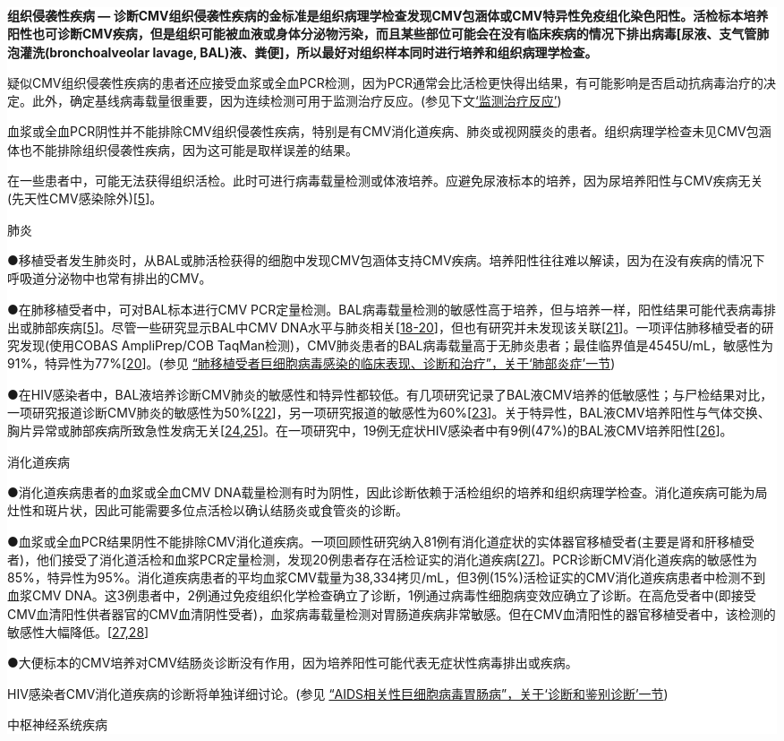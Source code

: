 **组织侵袭性疾病 — 诊断CMV组织侵袭性疾病的金标准是组织病理学检查发现CMV包涵体或CMV特异性免疫组化染色阳性。活检标本培养阳性也可诊断CMV疾病，但是组织可能被血液或身体分泌物污染，而且某些部位可能会在没有临床疾病的情况下排出病毒[尿液、支气管肺泡灌洗(bronchoalveolar lavage, BAL)液、粪便]，所以最好对组织样本同时进行培养和组织病理学检查。**

疑似CMV组织侵袭性疾病的患者还应接受血浆或全血PCR检测，因为PCR通常会比活检更快得出结果，有可能影响是否启动抗病毒治疗的决定。此外，确定基线病毒载量很重要，因为连续检测可用于监测治疗反应。(参见下文[‘监测治疗反应’](https://www.uptodate.cn/contents/zh-Hans/approach-to-the-diagnosis-of-cytomegalovirus-infection?search=%E5%B7%A8%E7%BB%86%E8%83%9E%E7%97%85%E6%AF%92&source=search_result&selectedTitle=3~150&usage_type=default&display_rank=3#H21590343))

血浆或全血PCR阴性并不能排除CMV组织侵袭性疾病，特别是有CMV消化道疾病、肺炎或视网膜炎的患者。组织病理学检查未见CMV包涵体也不能排除组织侵袭性疾病，因为这可能是取样误差的结果。

在一些患者中，可能无法获得组织活检。此时可进行病毒载量检测或体液培养。应避免尿液标本的培养，因为尿培养阳性与CMV疾病无关(先天性CMV感染除外)[[5](https://www.uptodate.cn/contents/zh-Hans/approach-to-the-diagnosis-of-cytomegalovirus-infection/abstract/5)]。

肺炎

●移植受者发生肺炎时，从BAL或肺活检获得的细胞中发现CMV包涵体支持CMV疾病。培养阳性往往难以解读，因为在没有疾病的情况下呼吸道分泌物中也常有排出的CMV。

●在肺移植受者中，可对BAL标本进行CMV PCR定量检测。BAL病毒载量检测的敏感性高于培养，但与培养一样，阳性结果可能代表病毒排出或肺部疾病[[5](https://www.uptodate.cn/contents/zh-Hans/approach-to-the-diagnosis-of-cytomegalovirus-infection/abstract/5)]。尽管一些研究显示BAL中CMV DNA水平与肺炎相关[[18-20](https://www.uptodate.cn/contents/zh-Hans/approach-to-the-diagnosis-of-cytomegalovirus-infection/abstract/18-20)]，但也有研究并未发现该关联[[21](https://www.uptodate.cn/contents/zh-Hans/approach-to-the-diagnosis-of-cytomegalovirus-infection/abstract/21)]。一项评估肺移植受者的研究发现(使用COBAS AmpliPrep/COB TaqMan检测)，CMV肺炎患者的BAL病毒载量高于无肺炎患者；最佳临界值是4545U/mL，敏感性为91%，特异性为77%[[20](https://www.uptodate.cn/contents/zh-Hans/approach-to-the-diagnosis-of-cytomegalovirus-infection/abstract/20)]。(参见 [“肺移植受者巨细胞病毒感染的临床表现、诊断和治疗”，关于‘肺部炎症’一节](https://www.uptodate.cn/contents/zh-Hans/clinical-manifestations-diagnosis-and-treatment-of-cytomegalovirus-infection-in-lung-transplant-recipients?sectionName=%E8%82%BA%E9%83%A8%E7%82%8E%E7%97%87&search=%E5%B7%A8%E7%BB%86%E8%83%9E%E7%97%85%E6%AF%92&topicRef=8305&anchor=H2067679022&source=see_link#H2067679022))

●在HIV感染者中，BAL液培养诊断CMV肺炎的敏感性和特异性都较低。有几项研究记录了BAL液CMV培养的低敏感性；与尸检结果对比，一项研究报道诊断CMV肺炎的敏感性为50%[[22](https://www.uptodate.cn/contents/zh-Hans/approach-to-the-diagnosis-of-cytomegalovirus-infection/abstract/22)]，另一项研究报道的敏感性为60%[[23](https://www.uptodate.cn/contents/zh-Hans/approach-to-the-diagnosis-of-cytomegalovirus-infection/abstract/23)]。关于特异性，BAL液CMV培养阳性与气体交换、胸片异常或肺部疾病所致急性发病无关[[24,25](https://www.uptodate.cn/contents/zh-Hans/approach-to-the-diagnosis-of-cytomegalovirus-infection/abstract/24,25)]。在一项研究中，19例无症状HIV感染者中有9例(47%)的BAL液CMV培养阳性[[26](https://www.uptodate.cn/contents/zh-Hans/approach-to-the-diagnosis-of-cytomegalovirus-infection/abstract/26)]。

消化道疾病

●消化道疾病患者的血浆或全血CMV DNA载量检测有时为阴性，因此诊断依赖于活检组织的培养和组织病理学检查。消化道疾病可能为局灶性和斑片状，因此可能需要多位点活检以确认结肠炎或食管炎的诊断。

●血浆或全血PCR结果阴性不能排除CMV消化道疾病。一项回顾性研究纳入81例有消化道症状的实体器官移植受者(主要是肾和肝移植受者)，他们接受了消化道活检和血浆PCR定量检测，发现20例患者存在活检证实的消化道疾病[[27](https://www.uptodate.cn/contents/zh-Hans/approach-to-the-diagnosis-of-cytomegalovirus-infection/abstract/27)]。PCR诊断CMV消化道疾病的敏感性为85%，特异性为95%。消化道疾病患者的平均血浆CMV载量为38,334拷贝/mL，但3例(15%)活检证实的CMV消化道疾病患者中检测不到血浆CMV DNA。这3例患者中，2例通过免疫组织化学检查确立了诊断，1例通过病毒性细胞病变效应确立了诊断。在高危受者中(即接受CMV血清阳性供者器官的CMV血清阴性受者)，血浆病毒载量检测对胃肠道疾病非常敏感。但在CMV血清阳性的器官移植受者中，该检测的敏感性大幅降低。[[27,28](https://www.uptodate.cn/contents/zh-Hans/approach-to-the-diagnosis-of-cytomegalovirus-infection/abstract/27,28)]

●大便标本的CMV培养对CMV结肠炎诊断没有作用，因为培养阳性可能代表无症状性病毒排出或疾病。

HIV感染者CMV消化道疾病的诊断将单独详细讨论。(参见 [“AIDS相关性巨细胞病毒胃肠病”，关于‘诊断和鉴别诊断’一节](https://www.uptodate.cn/contents/zh-Hans/aids-related-cytomegalovirus-gastrointestinal-disease?sectionName=%E8%AF%8A%E6%96%AD%E5%92%8C%E9%89%B4%E5%88%AB%E8%AF%8A%E6%96%AD&search=%E5%B7%A8%E7%BB%86%E8%83%9E%E7%97%85%E6%AF%92&topicRef=8305&anchor=H11&source=see_link#H11))

中枢神经系统疾病
